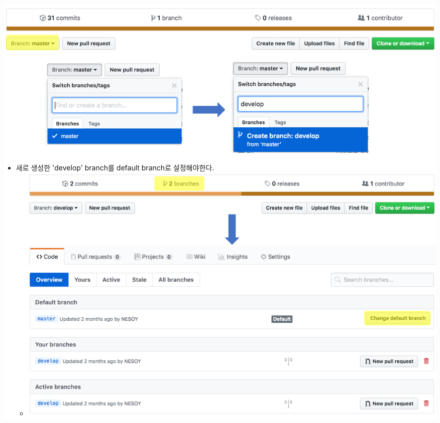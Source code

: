 ![](/images/github-collaboration3/github-collaboration-6-1.png)

* 새로 생성한 'develop' branch를 default branch로 설정해야한다.
  * ![](/images/github-collaboration3/github-collaboration-6-2.png)